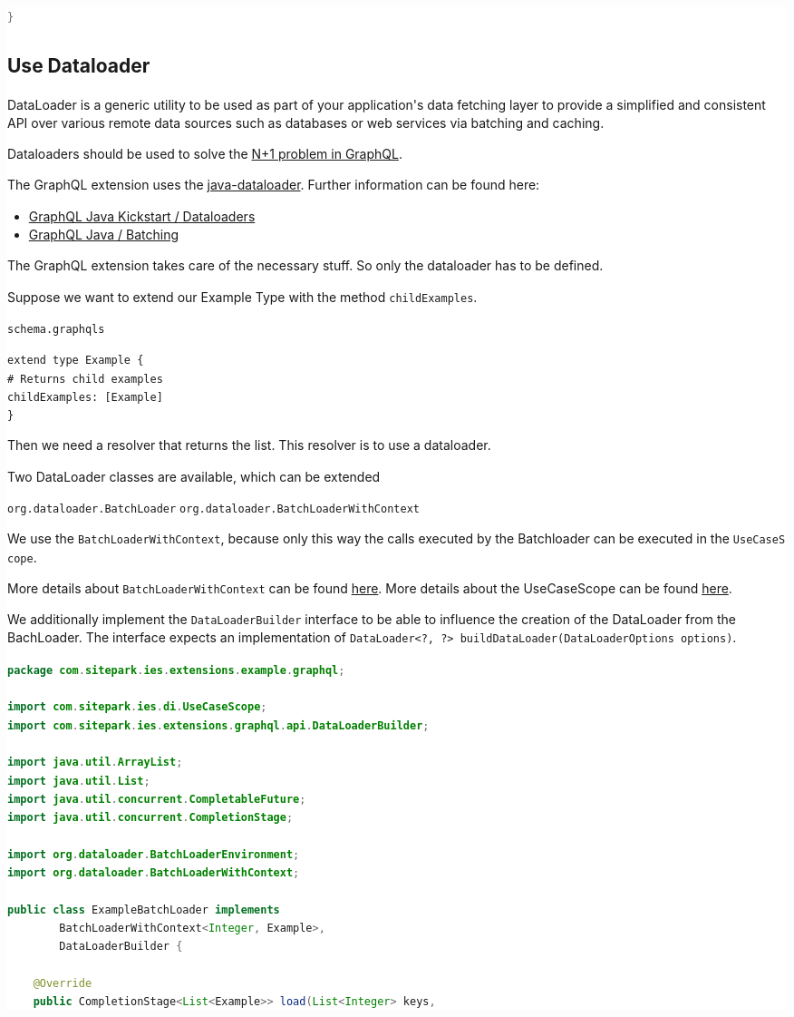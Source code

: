 ```java
}
```

## Use Dataloader

DataLoader is a generic utility to be used as part of your application's data fetching layer to provide a simplified and consistent API over various remote data sources such as databases or web services via batching and caching.

Dataloaders should be used to solve the [N+1 problem in GraphQL](https://unchained.shop/blog/n-plus-one-problem-in-graphql).

The GraphQL extension uses the [java-dataloader](https://github.com/graphql-java/java-dataloader/). Further information can be found here:
- [GraphQL Java Kickstart / Dataloaders](https://www.graphql-java-kickstart.com/servlet/dataloaders/)
- [GraphQL Java / Batching](https://www.graphql-java.com/documentation/batching)

The GraphQL extension takes care of the necessary stuff. So only the dataloader has to be defined.

Suppose we want to extend our Example Type with the method `childExamples`.

`schema.graphqls`
```graphqls
extend type Example {
# Returns child examples
childExamples: [Example]
}
```

Then we need a resolver that returns the list. This resolver is to use a dataloader.


Two DataLoader classes are available, which can be extended

`org.dataloader.BatchLoader`
`org.dataloader.BatchLoaderWithContext`

We use the `BatchLoaderWithContext`, because only this way the calls executed by the Batchloader can be executed in the `UseCaseScope`.

More details about `BatchLoaderWithContext` can be found [here](https://github.com/graphql-java/java-dataloader#calling-the-batch-loader-function-with-call-context-environment). More details about the UseCaseScope can be found [here](#use-case-scope).

We additionally implement the `DataLoaderBuilder` interface to be able to influence the creation of the DataLoader from the BachLoader. The interface expects an implementation of `DataLoader<?, ?> buildDataLoader(DataLoaderOptions options)`.

```java
package com.sitepark.ies.extensions.example.graphql;

import com.sitepark.ies.di.UseCaseScope;
import com.sitepark.ies.extensions.graphql.api.DataLoaderBuilder;

import java.util.ArrayList;
import java.util.List;
import java.util.concurrent.CompletableFuture;
import java.util.concurrent.CompletionStage;

import org.dataloader.BatchLoaderEnvironment;
import org.dataloader.BatchLoaderWithContext;

public class ExampleBatchLoader implements
		BatchLoaderWithContext<Integer, Example>,
		DataLoaderBuilder {

	@Override
	public CompletionStage<List<Example>> load(List<Integer> keys,
```